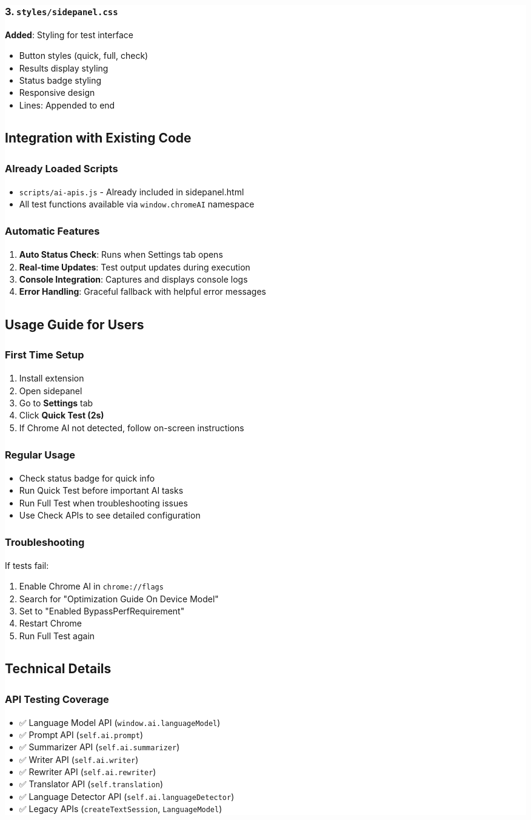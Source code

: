 ### 3. `styles/sidepanel.css`
**Added**: Styling for test interface
- Button styles (quick, full, check)
- Results display styling
- Status badge styling
- Responsive design
- Lines: Appended to end

## Integration with Existing Code

### Already Loaded Scripts
- `scripts/ai-apis.js` - Already included in sidepanel.html
- All test functions available via `window.chromeAI` namespace

### Automatic Features
1. **Auto Status Check**: Runs when Settings tab opens
2. **Real-time Updates**: Test output updates during execution
3. **Console Integration**: Captures and displays console logs
4. **Error Handling**: Graceful fallback with helpful error messages

## Usage Guide for Users

### First Time Setup
1. Install extension
2. Open sidepanel
3. Go to **Settings** tab
4. Click **Quick Test (2s)**
5. If Chrome AI not detected, follow on-screen instructions

### Regular Usage
- Check status badge for quick info
- Run Quick Test before important AI tasks
- Run Full Test when troubleshooting issues
- Use Check APIs to see detailed configuration

### Troubleshooting
If tests fail:
1. Enable Chrome AI in `chrome://flags`
2. Search for "Optimization Guide On Device Model"
3. Set to "Enabled BypassPerfRequirement"
4. Restart Chrome
5. Run Full Test again

## Technical Details

### API Testing Coverage
- ✅ Language Model API (`window.ai.languageModel`)
- ✅ Prompt API (`self.ai.prompt`)
- ✅ Summarizer API (`self.ai.summarizer`)
- ✅ Writer API (`self.ai.writer`)
- ✅ Rewriter API (`self.ai.rewriter`)
- ✅ Translator API (`self.translation`)
- ✅ Language Detector API (`self.ai.languageDetector`)
- ✅ Legacy APIs (`createTextSession`, `LanguageModel`)
